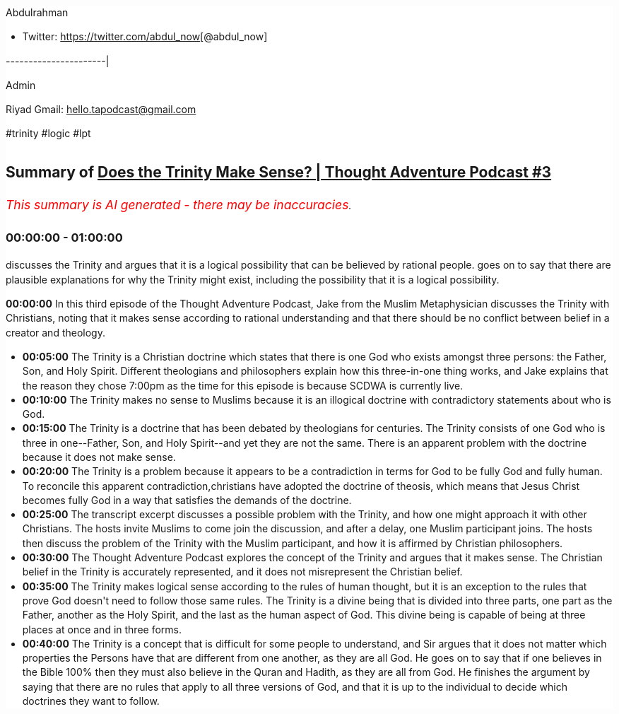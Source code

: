 Abdulrahman

- Twitter: https://twitter.com/abdul_now​ [@abdul_now]

----------------------|

Admin

Riyad 
Gmail: hello.tapodcast@gmail.com


#trinity #logic #lpt

## Summary of [Does the Trinity Make Sense? | Thought Adventure Podcast #3](https://www.youtube.com/watch?v=smJ66-gtAYA)


*<span style="color:red; font-size:125%">This summary is AI generated - there may be inaccuracies</span>. [](/)*

### <a onclick="modifyYTiframeseektime('0')">00:00:00</a> - <a onclick="modifyYTiframeseektime('3600')">01:00:00</a>

 discusses the Trinity and argues that it is a logical possibility that can be believed by rational people.  goes on to say that there are plausible explanations for why the Trinity might exist, including the possibility that it is a logical possibility.

**<a onclick="modifyYTiframeseektime('0')">00:00:00</a>** In this third episode of the Thought Adventure Podcast, Jake from the Muslim Metaphysician discusses the Trinity with Christians, noting that it makes sense according to rational understanding and that there should be no conflict between belief in a creator and theology.
* **<a onclick="modifyYTiframeseektime('300')">00:05:00</a>** The Trinity is a Christian doctrine which states that there is one God who exists amongst three persons: the Father, Son, and Holy Spirit. Different theologians and philosophers explain how this three-in-one thing works, and Jake explains that the reason they chose 7:00pm as the time for this episode is because SCDWA is currently live.
* **<a onclick="modifyYTiframeseektime('600')">00:10:00</a>** The Trinity makes no sense to Muslims because it is an illogical doctrine with contradictory statements about who is God.
* **<a onclick="modifyYTiframeseektime('900')">00:15:00</a>** The Trinity is a doctrine that has been debated by theologians for centuries. The Trinity consists of one God who is three in one--Father, Son, and Holy Spirit--and yet they are not the same. There is an apparent problem with the doctrine because it does not make sense.
* **<a onclick="modifyYTiframeseektime('1200')">00:20:00</a>** The Trinity is a problem because it appears to be a contradiction in terms for God to be fully God and fully human. To reconcile this apparent contradiction,christians have adopted the doctrine of theosis, which means that Jesus Christ becomes fully God in a way that satisfies the demands of the doctrine.
* **<a onclick="modifyYTiframeseektime('1500')">00:25:00</a>** The transcript excerpt discusses a possible problem with the Trinity, and how one might approach it with other Christians. The hosts invite Muslims to come join the discussion, and after a delay, one Muslim participant joins. The hosts then discuss the problem of the Trinity with the Muslim participant, and how it is affirmed by Christian philosophers.
* **<a onclick="modifyYTiframeseektime('1800')">00:30:00</a>** The Thought Adventure Podcast explores the concept of the Trinity and argues that it makes sense. The Christian belief in the Trinity is accurately represented, and it does not misrepresent the Christian belief.
* **<a onclick="modifyYTiframeseektime('2100')">00:35:00</a>** The Trinity makes logical sense according to the rules of human thought, but it is an exception to the rules that prove God doesn't need to follow those same rules. The Trinity is a divine being that is divided into three parts, one part as the Father, another as the Holy Spirit, and the last as the human aspect of God. This divine being is capable of being at three places at once and in three forms.
* **<a onclick="modifyYTiframeseektime('2400')">00:40:00</a>** The Trinity is a concept that is difficult for some people to understand, and Sir argues that it does not matter which properties the Persons have that are different from one another, as they are all God. He goes on to say that if one believes in the Bible 100% then they must also believe in the Quran and Hadith, as they are all from God. He finishes the argument by saying that there are no rules that apply to all three versions of God, and that it is up to the individual to decide which doctrines they want to follow.